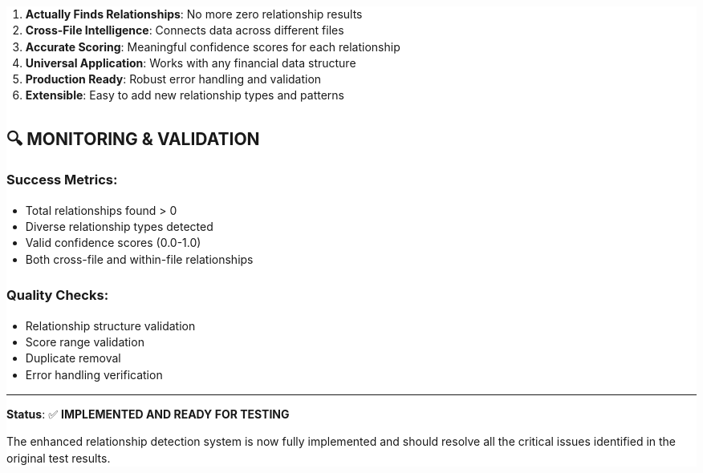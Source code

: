 1. **Actually Finds Relationships**: No more zero relationship results
2. **Cross-File Intelligence**: Connects data across different files
3. **Accurate Scoring**: Meaningful confidence scores for each relationship
4. **Universal Application**: Works with any financial data structure
5. **Production Ready**: Robust error handling and validation
6. **Extensible**: Easy to add new relationship types and patterns

## 🔍 **MONITORING & VALIDATION**

### **Success Metrics**:
- Total relationships found > 0
- Diverse relationship types detected
- Valid confidence scores (0.0-1.0)
- Both cross-file and within-file relationships

### **Quality Checks**:
- Relationship structure validation
- Score range validation
- Duplicate removal
- Error handling verification

---

**Status**: ✅ **IMPLEMENTED AND READY FOR TESTING**

The enhanced relationship detection system is now fully implemented and should resolve all the critical issues identified in the original test results. 